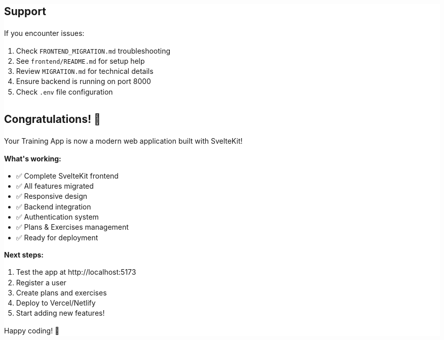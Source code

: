 ## Support

If you encounter issues:
1. Check `FRONTEND_MIGRATION.md` troubleshooting
2. See `frontend/README.md` for setup help
3. Review `MIGRATION.md` for technical details
4. Ensure backend is running on port 8000
5. Check `.env` file configuration

## Congratulations! 🎉

Your Training App is now a modern web application built with SvelteKit!

**What's working:**
- ✅ Complete SvelteKit frontend
- ✅ All features migrated
- ✅ Responsive design
- ✅ Backend integration
- ✅ Authentication system
- ✅ Plans & Exercises management
- ✅ Ready for deployment

**Next steps:**
1. Test the app at http://localhost:5173
2. Register a user
3. Create plans and exercises
4. Deploy to Vercel/Netlify
5. Start adding new features!

Happy coding! 🚀
